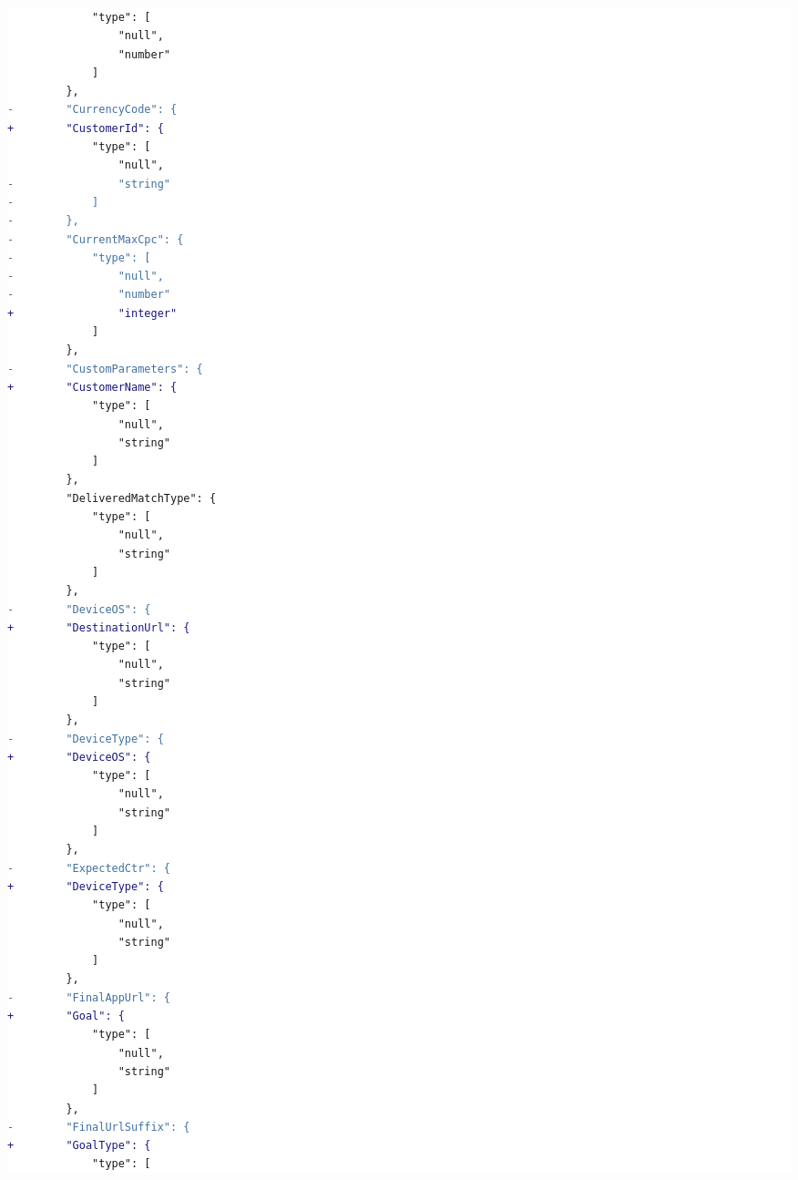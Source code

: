 ```diff
             "type": [
                 "null",
                 "number"
             ]
         },
-        "CurrencyCode": {
+        "CustomerId": {
             "type": [
                 "null",
-                "string"
-            ]
-        },
-        "CurrentMaxCpc": {
-            "type": [
-                "null",
-                "number"
+                "integer"
             ]
         },
-        "CustomParameters": {
+        "CustomerName": {
             "type": [
                 "null",
                 "string"
             ]
         },
         "DeliveredMatchType": {
             "type": [
                 "null",
                 "string"
             ]
         },
-        "DeviceOS": {
+        "DestinationUrl": {
             "type": [
                 "null",
                 "string"
             ]
         },
-        "DeviceType": {
+        "DeviceOS": {
             "type": [
                 "null",
                 "string"
             ]
         },
-        "ExpectedCtr": {
+        "DeviceType": {
             "type": [
                 "null",
                 "string"
             ]
         },
-        "FinalAppUrl": {
+        "Goal": {
             "type": [
                 "null",
                 "string"
             ]
         },
-        "FinalUrlSuffix": {
+        "GoalType": {
             "type": [
```